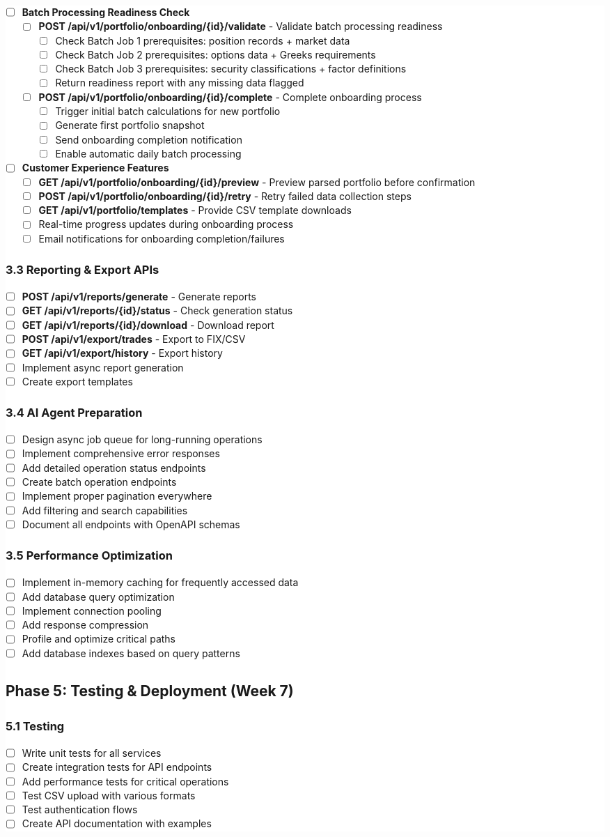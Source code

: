 - [ ] **Batch Processing Readiness Check**
  - [ ] **POST /api/v1/portfolio/onboarding/{id}/validate** - Validate batch processing readiness
    - [ ] Check Batch Job 1 prerequisites: position records + market data
    - [ ] Check Batch Job 2 prerequisites: options data + Greeks requirements
    - [ ] Check Batch Job 3 prerequisites: security classifications + factor definitions
    - [ ] Return readiness report with any missing data flagged
  - [ ] **POST /api/v1/portfolio/onboarding/{id}/complete** - Complete onboarding process
    - [ ] Trigger initial batch calculations for new portfolio
    - [ ] Generate first portfolio snapshot
    - [ ] Send onboarding completion notification
    - [ ] Enable automatic daily batch processing

- [ ] **Customer Experience Features**
  - [ ] **GET /api/v1/portfolio/onboarding/{id}/preview** - Preview parsed portfolio before confirmation
  - [ ] **POST /api/v1/portfolio/onboarding/{id}/retry** - Retry failed data collection steps
  - [ ] **GET /api/v1/portfolio/templates** - Provide CSV template downloads
  - [ ] Real-time progress updates during onboarding process
  - [ ] Email notifications for onboarding completion/failures

### 3.3 Reporting & Export APIs
- [ ] **POST /api/v1/reports/generate** - Generate reports
- [ ] **GET /api/v1/reports/{id}/status** - Check generation status
- [ ] **GET /api/v1/reports/{id}/download** - Download report
- [ ] **POST /api/v1/export/trades** - Export to FIX/CSV
- [ ] **GET /api/v1/export/history** - Export history
- [ ] Implement async report generation
- [ ] Create export templates

### 3.4 AI Agent Preparation
- [ ] Design async job queue for long-running operations
- [ ] Implement comprehensive error responses
- [ ] Add detailed operation status endpoints
- [ ] Create batch operation endpoints
- [ ] Implement proper pagination everywhere
- [ ] Add filtering and search capabilities
- [ ] Document all endpoints with OpenAPI schemas

### 3.5 Performance Optimization
- [ ] Implement in-memory caching for frequently accessed data
- [ ] Add database query optimization
- [ ] Implement connection pooling
- [ ] Add response compression
- [ ] Profile and optimize critical paths
- [ ] Add database indexes based on query patterns

## Phase 5: Testing & Deployment (Week 7)

### 5.1 Testing
- [ ] Write unit tests for all services
- [ ] Create integration tests for API endpoints
- [ ] Add performance tests for critical operations
- [ ] Test CSV upload with various formats
- [ ] Test authentication flows
- [ ] Create API documentation with examples
